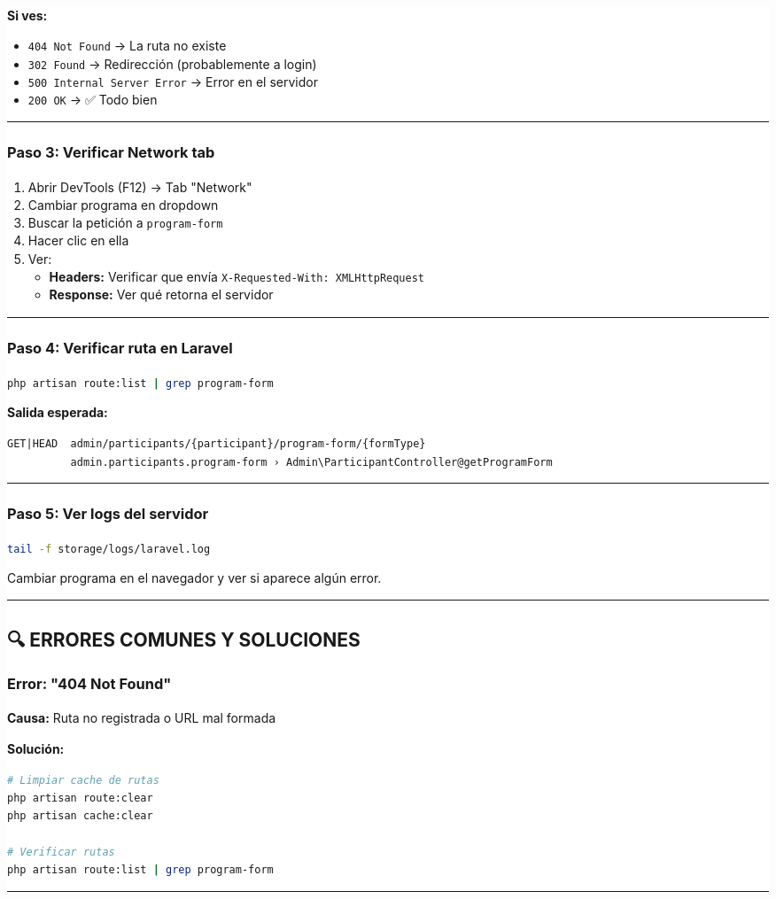 **Si ves:**
- `404 Not Found` → La ruta no existe
- `302 Found` → Redirección (probablemente a login)
- `500 Internal Server Error` → Error en el servidor
- `200 OK` → ✅ Todo bien

---

### **Paso 3: Verificar Network tab**

1. Abrir DevTools (F12) → Tab "Network"
2. Cambiar programa en dropdown
3. Buscar la petición a `program-form`
4. Hacer clic en ella
5. Ver:
   - **Headers:** Verificar que envía `X-Requested-With: XMLHttpRequest`
   - **Response:** Ver qué retorna el servidor

---

### **Paso 4: Verificar ruta en Laravel**

```bash
php artisan route:list | grep program-form
```

**Salida esperada:**
```
GET|HEAD  admin/participants/{participant}/program-form/{formType}
          admin.participants.program-form › Admin\ParticipantController@getProgramForm
```

---

### **Paso 5: Ver logs del servidor**

```bash
tail -f storage/logs/laravel.log
```

Cambiar programa en el navegador y ver si aparece algún error.

---

## 🔍 **ERRORES COMUNES Y SOLUCIONES**

### **Error: "404 Not Found"**

**Causa:** Ruta no registrada o URL mal formada

**Solución:**
```bash
# Limpiar cache de rutas
php artisan route:clear
php artisan cache:clear

# Verificar rutas
php artisan route:list | grep program-form
```

---